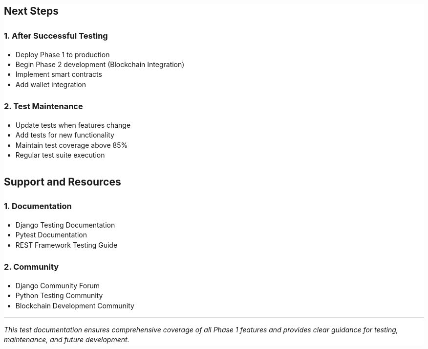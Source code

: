 ## Next Steps

### 1. After Successful Testing

- Deploy Phase 1 to production
- Begin Phase 2 development (Blockchain Integration)
- Implement smart contracts
- Add wallet integration

### 2. Test Maintenance

- Update tests when features change
- Add tests for new functionality
- Maintain test coverage above 85%
- Regular test suite execution

## Support and Resources

### 1. Documentation

- Django Testing Documentation
- Pytest Documentation
- REST Framework Testing Guide

### 2. Community

- Django Community Forum
- Python Testing Community
- Blockchain Development Community

---

*This test documentation ensures comprehensive coverage of all Phase 1 features and provides clear guidance for testing, maintenance, and future development.*

